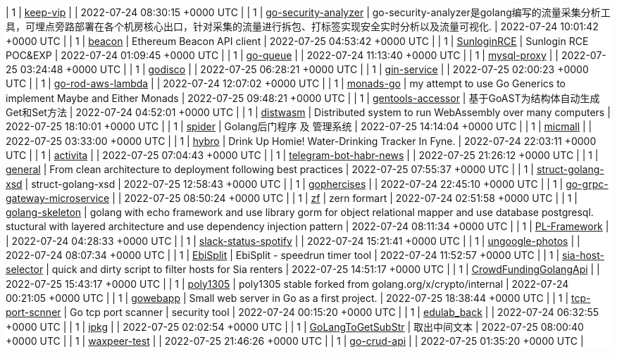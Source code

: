 | 1 | [keep-vip](https://github.com/keep-vip/keep-vip) |  | 2022-07-24 08:30:15 +0000 UTC |
| 1 | [go-security-analyzer](https://github.com/xxddpac/go-security-analyzer) | go-security-analyzer是golang编写的流量采集分析工具，可埋点旁路部署在各个机房核心出口，针对采集的流量进行拆包、打标签实现安全实时分析以及流量可视化. | 2022-07-24 10:01:42 +0000 UTC |
| 1 | [beacon](https://github.com/samcm/beacon) | Ethereum Beacon API client | 2022-07-25 04:53:42 +0000 UTC |
| 1 | [SunloginRCE](https://github.com/z92g/SunloginRCE) | Sunlogin RCE POC&EXP | 2022-07-24 01:09:45 +0000 UTC |
| 1 | [go-queue](https://github.com/ukutluer/go-queue) |  | 2022-07-24 11:13:40 +0000 UTC |
| 1 | [mysql-proxy](https://github.com/mingjiezxc/mysql-proxy) |  | 2022-07-25 03:24:48 +0000 UTC |
| 1 | [godisco](https://github.com/Haibread/godisco) |  | 2022-07-25 06:28:21 +0000 UTC |
| 1 | [gin-service](https://github.com/shijith-thomas-dev/gin-service) |  | 2022-07-25 02:00:23 +0000 UTC |
| 1 | [go-rod-aws-lambda](https://github.com/YoungiiJC/go-rod-aws-lambda) |  | 2022-07-24 12:07:02 +0000 UTC |
| 1 | [monads-go](https://github.com/andrew-werdna/monads-go) | my attempt to use Go Generics to implement Maybe and Either Monads | 2022-07-25 09:48:21 +0000 UTC |
| 1 | [gentools-accessor](https://github.com/wzomg/gentools-accessor) | 基于GoAST为结构体自动生成Get和Set方法 | 2022-07-24 04:52:01 +0000 UTC |
| 1 | [distwasm](https://github.com/Jille/distwasm) | Distributed system to run WebAssembly over many computers | 2022-07-25 18:10:01 +0000 UTC |
| 1 | [spider](https://github.com/zgwit/spider) | Golang后门程序 及 管理系统 | 2022-07-25 14:14:04 +0000 UTC |
| 1 | [micmall](https://github.com/bjistone/micmall) |  | 2022-07-25 03:33:00 +0000 UTC |
| 1 | [hybro](https://github.com/jostgrant/hybro) |   Drink Up Homie! Water-Drinking Tracker In Fyne.  | 2022-07-24 22:03:11 +0000 UTC |
| 1 | [activita](https://github.com/raihaninfo/activita) |  | 2022-07-25 07:04:43 +0000 UTC |
| 1 | [telegram-bot-habr-news](https://github.com/V4LTRA/telegram-bot-habr-news) |  | 2022-07-25 21:26:12 +0000 UTC |
| 1 | [general](https://github.com/Ahosanoriginal/general) | From clean architecture to deployment following best practices | 2022-07-25 07:55:37 +0000 UTC |
| 1 | [struct-golang-xsd](https://github.com/VKTRS2/struct-golang-xsd) | struct-golang-xsd | 2022-07-25 12:58:43 +0000 UTC |
| 1 | [gophercises](https://github.com/o-ifeanyi/gophercises) |  | 2022-07-24 22:45:10 +0000 UTC |
| 1 | [go-grpc-gateway-microservice](https://github.com/mahdi-asadzadeh/go-grpc-gateway-microservice) |  | 2022-07-25 08:50:24 +0000 UTC |
| 1 | [zf](https://github.com/izern/zf) | zern formart | 2022-07-24 02:51:58 +0000 UTC |
| 1 | [golang-skeleton](https://github.com/johnnyaustor/golang-skeleton) | golang with echo framework and use library gorm for object relational mapper and use database postgresql. stuctural with layered architecture and use dependency injection pattern | 2022-07-24 08:11:34 +0000 UTC |
| 1 | [PL-Framework](https://github.com/Quinn-Fang/PL-Framework) |  | 2022-07-24 04:28:33 +0000 UTC |
| 1 | [slack-status-spotify](https://github.com/DevKenny/slack-status-spotify) |  | 2022-07-24 15:21:41 +0000 UTC |
| 1 | [ungoogle-photos](https://github.com/chirag-ghosh/ungoogle-photos) |  | 2022-07-24 08:07:34 +0000 UTC |
| 1 | [EbiSplit](https://github.com/EldersJavas/EbiSplit) | EbiSplit - speedrun timer tool | 2022-07-24 11:52:57 +0000 UTC |
| 1 | [sia-host-selector](https://github.com/n8maninger/sia-host-selector) | quick and dirty script to filter hosts for Sia renters  | 2022-07-25 14:51:17 +0000 UTC |
| 1 | [CrowdFundingGolangApi](https://github.com/RaswanSualdi/CrowdFundingGolangApi) |  | 2022-07-25 15:43:17 +0000 UTC |
| 1 | [poly1305](https://github.com/Sina-Ghaderi/poly1305) | poly1305 stable forked from golang.org/x/crypto/internal  | 2022-07-24 00:21:05 +0000 UTC |
| 1 | [gowebapp](https://github.com/MelleNooijen/gowebapp) | Small web server in Go as a first project. | 2022-07-25 18:38:44 +0000 UTC |
| 1 | [tcp-port-scnner](https://github.com/SamueleAmato/tcp-port-scnner) |  Go tcp port scanner \| security tool | 2022-07-24 00:15:20 +0000 UTC |
| 1 | [edulab_back](https://github.com/khusainnov/edulab_back) |  | 2022-07-24 06:32:55 +0000 UTC |
| 1 | [ipkg](https://github.com/goplus/ipkg) |  | 2022-07-25 02:02:54 +0000 UTC |
| 1 | [GoLangToGetSubStr](https://github.com/UallenQbit/GoLangToGetSubStr) | 取出中间文本 | 2022-07-25 08:00:40 +0000 UTC |
| 1 | [waxpeer-test](https://github.com/5t4lk/waxpeer-test) |  | 2022-07-25 21:46:26 +0000 UTC |
| 1 | [go-crud-api](https://github.com/thneves/go-crud-api) |  | 2022-07-25 01:35:20 +0000 UTC |